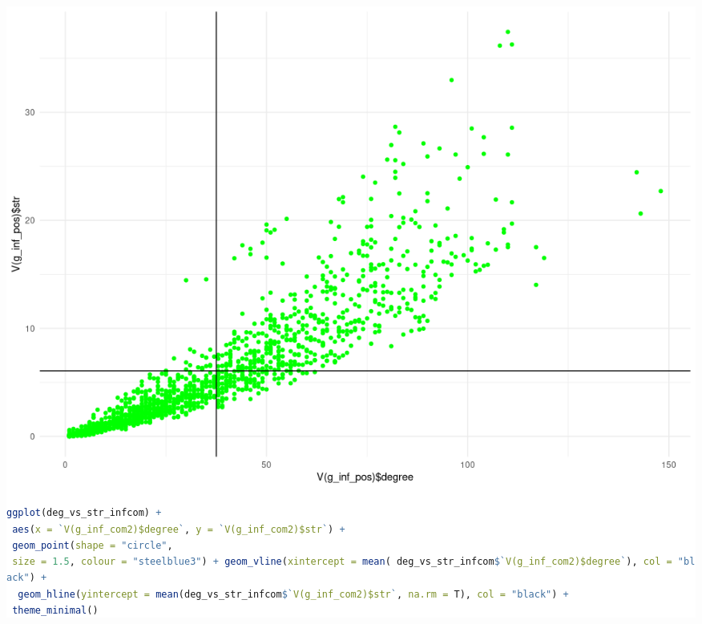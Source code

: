 ![](Ranking_norm_viz_files/figure-html/unnamed-chunk-24-2.png)

```r
ggplot(deg_vs_str_infcom) +
 aes(x = `V(g_inf_com2)$degree`, y = `V(g_inf_com2)$str`) +
 geom_point(shape = "circle", 
 size = 1.5, colour = "steelblue3") + geom_vline(xintercept = mean( deg_vs_str_infcom$`V(g_inf_com2)$degree`), col = "black") +
  geom_hline(yintercept = mean(deg_vs_str_infcom$`V(g_inf_com2)$str`, na.rm = T), col = "black") +
 theme_minimal()
```
